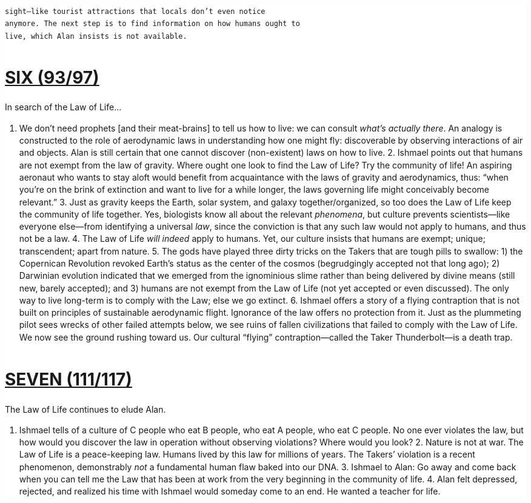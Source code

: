     sight—like tourist attractions that locals don’t even notice
    anymore. The next step is to find information on how humans ought to
    live, which Alan insists is not available.

# [SIX (93/97)](https://dothemath.ucsd.edu/2025/04/ishmael-chapter-6/)

In search of the Law of Life…

1.  We don’t need prophets \[and their meat-brains\] to tell us how to
    live: we can consult *what’s actually there*. An analogy is
    constructed to the role of aerodynamic laws in understanding how one
    might fly: discoverable by observing interactions of air and
    objects. Alan is still certain that one cannot discover
    (non-existent) laws on how to live. 2.  Ishmael points out that humans are not exempt from the law of
    gravity. Where ought one look to find the Law of Life? Try the
    community of life! An aspiring aeronaut who wants to stay aloft
    would benefit from acquaintance with the laws of gravity and
    aerodynamics, thus: “when you’re on the brink of extinction and want
    to live for a while longer, the laws governing life might
    conceivably become relevant.” 3.  Just as gravity keeps the Earth, solar system, and galaxy
    together/organized, so too does the Law of Life keep the community
    of life together. Yes, biologists know all about the relevant
    *phenomena*, but culture prevents scientists—like everyone else—from
    identifying a universal *law*, since the conviction is that any such
    law would not apply to humans, and thus not be a law. 4.  The Law of Life *will indeed* apply to humans. Yet, our culture
    insists that humans are exempt; unique; transcendent; apart from
    nature. 5.  The gods have played three dirty tricks on the Takers that are tough
    pills to swallow: 1) the Copernican Revolution revoked Earth’s
    status as the center of the cosmos (begrudgingly accepted not that
    long ago); 2) Darwinian evolution indicated that we emerged from the
    ignominious slime rather than being delivered by divine means (still
    new, barely accepted); and 3) humans are not exempt from the Law of
    Life (not yet accepted or even discussed). The only way to live
    long-term is to comply with the Law; else we go extinct. 6.  Ishmael offers a story of a flying contraption that is not built on
    principles of sustainable aerodynamic flight. Ignorance of the law
    offers no protection from it. Just as the plummeting pilot sees
    wrecks of other failed attempts below, we see ruins of fallen
    civilizations that failed to comply with the Law of Life. We now see
    the ground rushing toward us. Our cultural “flying”
    contraption—called the Taker Thunderbolt—is a death trap.

# [SEVEN (111/117)](https://dothemath.ucsd.edu/2025/04/ishmael-chapter-7/)

The Law of Life continues to elude Alan.

1.  Ishmael tells of a culture of C people who eat B people, who eat A
    people, who eat C people. No one ever violates the law, but how
    would you discover the law in operation without observing
    violations? Where would you look? 2.  Nature is not at war. The Law of Life is a peace-keeping law. Humans
    lived by this law for millions of years. The Takers’ violation is a
    recent phenomenon, demonstrably *not* a fundamental human flaw baked
    into our DNA. 3.  Ishmael to Alan: Go away and come back when you can tell me the Law
    that has been at work from the very beginning in the community of
    life. 4.  Alan felt depressed, rejected, and realized his time with Ishmael
    would someday come to an end. He wanted a teacher for life.
